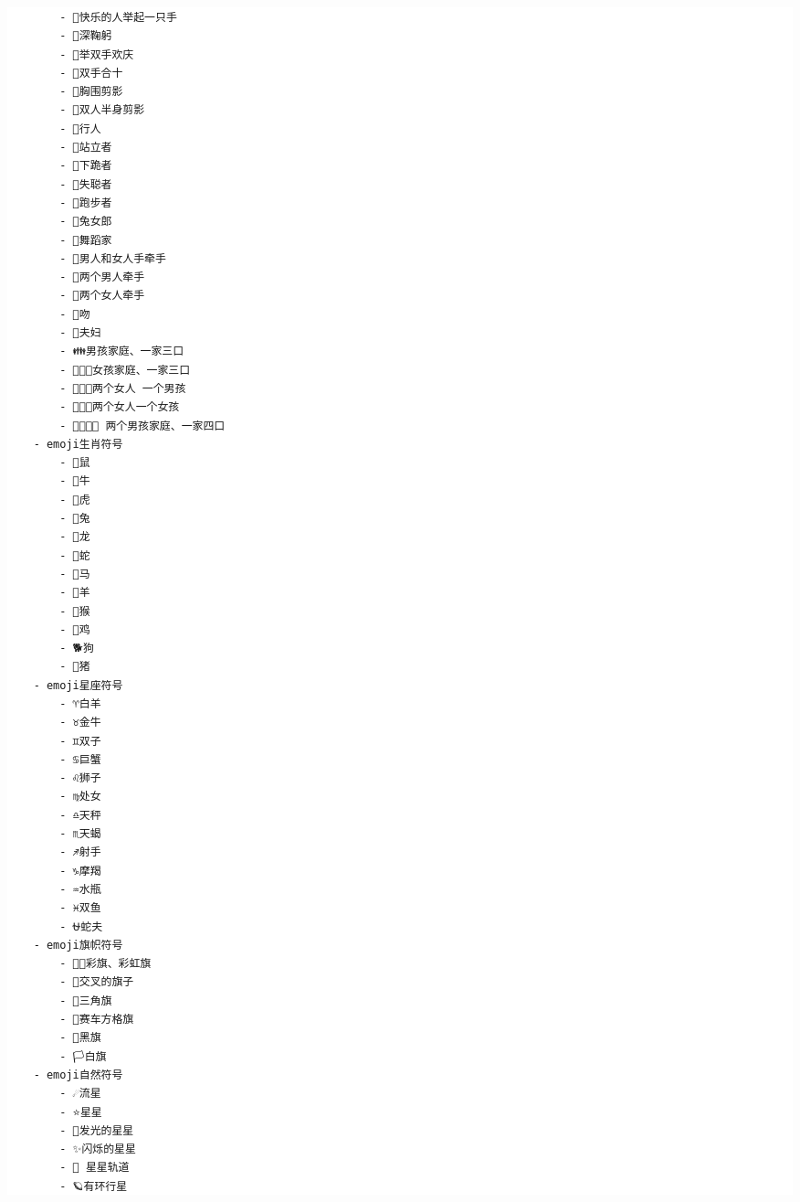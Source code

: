 			- 🙋快乐的人举起一只手
			- 🙇深鞠躬
			- 🙌举双手欢庆
			- 🙏双手合十
			- 👤胸围剪影
			- 👥双人半身剪影
			- 🚶行人
			- 🧍站立者
			- 🧎下跪者
			- 🧏失聪者
			- 🏃跑步者
			- 👯兔女郎
			- 💃舞蹈家
			- 👫男人和女人手牵手
			- 👬两个男人牵手
			- 👭两个女人牵手
			- 💏吻
			- 💑夫妇
			- 👪男孩家庭、一家三口
			- 👨‍👩‍👧女孩家庭、一家三口
			- 👩‍👩‍👦两个女人 一个男孩
			- 👩‍👩‍👧两个女人一个女孩
			- 👨‍👩‍👦‍👦 两个男孩家庭、一家四口
		- emoji生肖符号
			- 🐁鼠
			- 🐂牛
			- 🐅虎
			- 🐇兔
			- 🐉龙
			- 🐍蛇
			- 🐎马
			- 🐐羊
			- 🐒猴
			- 🐓鸡
			- 🐕狗
			- 🐖猪
		- emoji星座符号
			- ♈白羊
			- ♉金牛
			- ♊双子
			- ♋巨蟹
			- ♌狮子
			- ♍处女
			- ♎天秤
			- ♏天蝎
			- ♐射手
			- ♑摩羯
			- ♒水瓶
			- ♓双鱼
			- ⛎蛇夫
		- emoji旗帜符号
			- 🏳️‍🌈彩旗、彩虹旗
			- 🎌交叉的旗子
			- 🚩三角旗
			- 🏁赛车方格旗
			- 🏴黑旗
			- 🏳白旗
		- emoji自然符号
			- ☄️流星
			- ⭐️星星
			- 🌟发光的星星
			- ✨闪烁的星星
			- 💫 星星轨道
			- 🪐有环行星